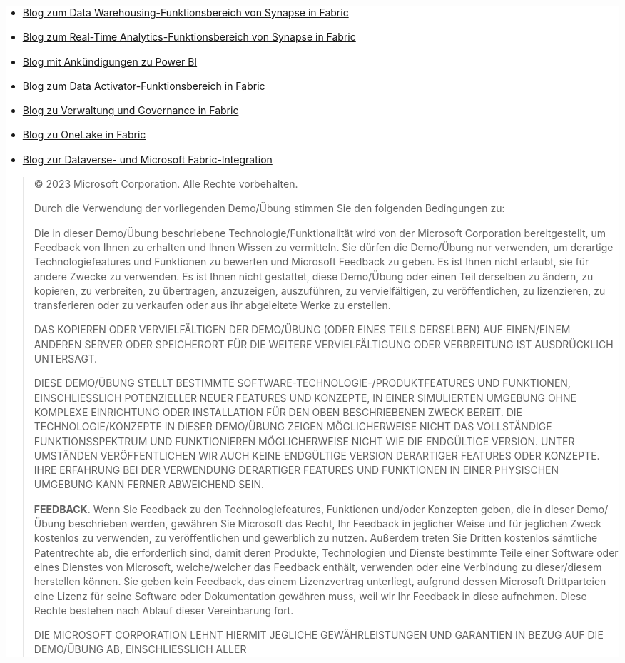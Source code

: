 -   [Blog zum Data Warehousing-Funktionsbereich von Synapse in
    Fabric](https://aka.ms/Fabric-DW-Blog) 

-   [Blog zum Real-Time Analytics-Funktionsbereich von Synapse in
    Fabric](https://aka.ms/Fabric-RTA-Blog)

-   [Blog mit Ankündigungen zu Power BI](https://aka.ms/Fabric-PBI-Blog)

-   [Blog zum Data Activator-Funktionsbereich in
    Fabric](https://aka.ms/Fabric-DA-Blog) 

-   [Blog zu Verwaltung und Governance in
    Fabric](https://aka.ms/Fabric-Admin-Gov-Blog)

-   [Blog zu OneLake in Fabric](https://aka.ms/Fabric-OneLake-Blog)

-   [Blog zur Dataverse- und Microsoft
    Fabric-Integration](https://aka.ms/Dataverse-Fabric-Blog)

> © 2023 Microsoft Corporation. Alle Rechte vorbehalten.
>
> Durch die Verwendung der vorliegenden Demo/Übung stimmen Sie den
> folgenden Bedingungen zu:
>
> Die in dieser Demo/Übung beschriebene Technologie/Funktionalität wird
> von der Microsoft Corporation bereitgestellt, um Feedback von Ihnen zu
> erhalten und Ihnen Wissen zu vermitteln. Sie dürfen die Demo/Übung nur
> verwenden, um derartige Technologiefeatures und Funktionen zu bewerten
> und Microsoft Feedback zu geben. Es ist Ihnen nicht erlaubt, sie für
> andere Zwecke zu verwenden. Es ist Ihnen nicht gestattet, diese
> Demo/Übung oder einen Teil derselben zu ändern, zu kopieren, zu
> verbreiten, zu übertragen, anzuzeigen, auszuführen, zu
> vervielfältigen, zu veröffentlichen, zu lizenzieren, zu transferieren
> oder zu verkaufen oder aus ihr abgeleitete Werke zu erstellen.
>
> DAS KOPIEREN ODER VERVIELFÄLTIGEN DER DEMO/ÜBUNG (ODER EINES TEILS
> DERSELBEN) AUF EINEN/EINEM ANDEREN SERVER ODER SPEICHERORT FÜR DIE
> WEITERE VERVIELFÄLTIGUNG ODER VERBREITUNG IST AUSDRÜCKLICH UNTERSAGT.
>
> DIESE DEMO/ÜBUNG STELLT BESTIMMTE
> SOFTWARE-TECHNOLOGIE-/PRODUKTFEATURES UND FUNKTIONEN, EINSCHLIESSLICH
> POTENZIELLER NEUER FEATURES UND KONZEPTE, IN EINER SIMULIERTEN
> UMGEBUNG OHNE KOMPLEXE EINRICHTUNG ODER INSTALLATION FÜR DEN OBEN
> BESCHRIEBENEN ZWECK BEREIT. DIE TECHNOLOGIE/KONZEPTE IN DIESER
> DEMO/ÜBUNG ZEIGEN MÖGLICHERWEISE NICHT DAS VOLLSTÄNDIGE
> FUNKTIONSSPEKTRUM UND FUNKTIONIEREN MÖGLICHERWEISE NICHT WIE DIE
> ENDGÜLTIGE VERSION. UNTER UMSTÄNDEN VERÖFFENTLICHEN WIR AUCH KEINE
> ENDGÜLTIGE VERSION DERARTIGER FEATURES ODER KONZEPTE. IHRE ERFAHRUNG
> BEI DER VERWENDUNG DERARTIGER FEATURES UND FUNKTIONEN IN EINER
> PHYSISCHEN UMGEBUNG KANN FERNER ABWEICHEND SEIN.
>
> **FEEDBACK**. Wenn Sie Feedback zu den Technologiefeatures, Funktionen
> und/oder Konzepten geben, die in dieser Demo/Übung beschrieben werden,
> gewähren Sie Microsoft das Recht, Ihr Feedback in jeglicher Weise und
> für jeglichen Zweck kostenlos zu verwenden, zu veröffentlichen und
> gewerblich zu nutzen. Außerdem treten Sie Dritten kostenlos sämtliche
> Patentrechte ab, die erforderlich sind, damit deren Produkte,
> Technologien und Dienste bestimmte Teile einer Software oder eines
> Dienstes von Microsoft, welche/welcher das Feedback enthält, verwenden
> oder eine Verbindung zu dieser/diesem herstellen können. Sie geben
> kein Feedback, das einem Lizenzvertrag unterliegt, aufgrund dessen
> Microsoft Drittparteien eine Lizenz für seine Software oder
> Dokumentation gewähren muss, weil wir Ihr Feedback in diese aufnehmen.
> Diese Rechte bestehen nach Ablauf dieser Vereinbarung fort.
>
> DIE MICROSOFT CORPORATION LEHNT HIERMIT JEGLICHE GEWÄHRLEISTUNGEN UND
> GARANTIEN IN BEZUG AUF DIE DEMO/ÜBUNG AB, EINSCHLIESSLICH ALLER